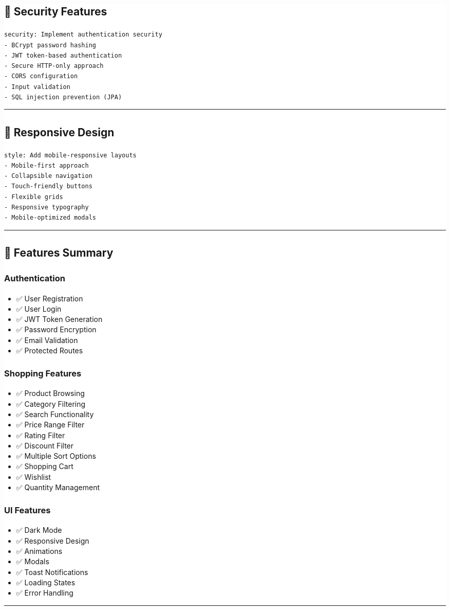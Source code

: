 ## 🔐 Security Features

```
security: Implement authentication security
- BCrypt password hashing
- JWT token-based authentication
- Secure HTTP-only approach
- CORS configuration
- Input validation
- SQL injection prevention (JPA)
```

---

## 📱 Responsive Design

```
style: Add mobile-responsive layouts
- Mobile-first approach
- Collapsible navigation
- Touch-friendly buttons
- Flexible grids
- Responsive typography
- Mobile-optimized modals
```

---

## 🧪 Features Summary

### Authentication
- ✅ User Registration
- ✅ User Login
- ✅ JWT Token Generation
- ✅ Password Encryption
- ✅ Email Validation
- ✅ Protected Routes

### Shopping Features
- ✅ Product Browsing
- ✅ Category Filtering
- ✅ Search Functionality
- ✅ Price Range Filter
- ✅ Rating Filter
- ✅ Discount Filter
- ✅ Multiple Sort Options
- ✅ Shopping Cart
- ✅ Wishlist
- ✅ Quantity Management

### UI Features
- ✅ Dark Mode
- ✅ Responsive Design
- ✅ Animations
- ✅ Modals
- ✅ Toast Notifications
- ✅ Loading States
- ✅ Error Handling

---